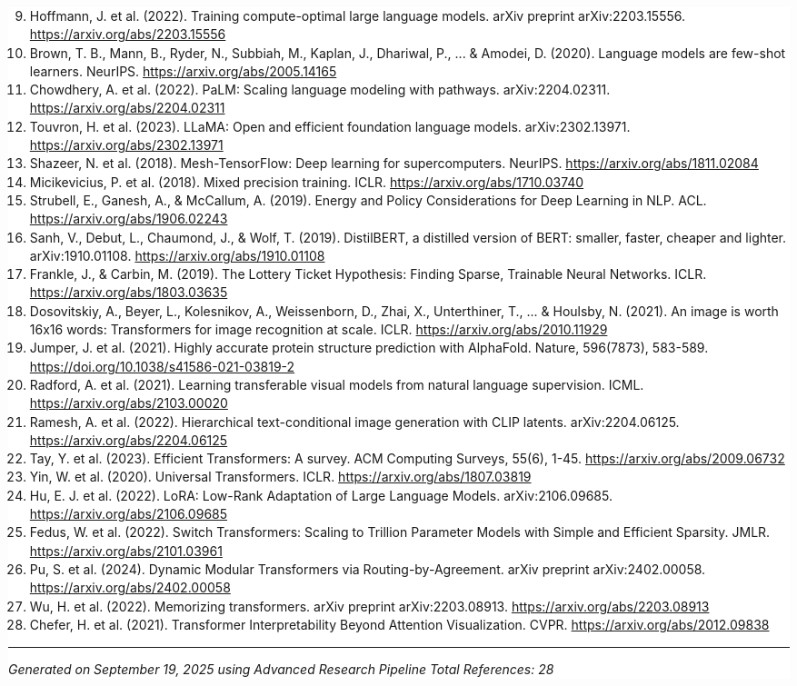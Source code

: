 9. Hoffmann, J. et al. (2022). Training compute-optimal large language models. arXiv preprint arXiv:2203.15556. https://arxiv.org/abs/2203.15556
10. Brown, T. B., Mann, B., Ryder, N., Subbiah, M., Kaplan, J., Dhariwal, P., ... & Amodei, D. (2020). Language models are few-shot learners. NeurIPS. https://arxiv.org/abs/2005.14165
11. Chowdhery, A. et al. (2022). PaLM: Scaling language modeling with pathways. arXiv:2204.02311. https://arxiv.org/abs/2204.02311
12. Touvron, H. et al. (2023). LLaMA: Open and efficient foundation language models. arXiv:2302.13971. https://arxiv.org/abs/2302.13971
13. Shazeer, N. et al. (2018). Mesh-TensorFlow: Deep learning for supercomputers. NeurIPS. https://arxiv.org/abs/1811.02084
14. Micikevicius, P. et al. (2018). Mixed precision training. ICLR. https://arxiv.org/abs/1710.03740
15. Strubell, E., Ganesh, A., & McCallum, A. (2019). Energy and Policy Considerations for Deep Learning in NLP. ACL. https://arxiv.org/abs/1906.02243
16. Sanh, V., Debut, L., Chaumond, J., & Wolf, T. (2019). DistilBERT, a distilled version of BERT: smaller, faster, cheaper and lighter. arXiv:1910.01108. https://arxiv.org/abs/1910.01108
17. Frankle, J., & Carbin, M. (2019). The Lottery Ticket Hypothesis: Finding Sparse, Trainable Neural Networks. ICLR. https://arxiv.org/abs/1803.03635
18. Dosovitskiy, A., Beyer, L., Kolesnikov, A., Weissenborn, D., Zhai, X., Unterthiner, T., ... & Houlsby, N. (2021). An image is worth 16x16 words: Transformers for image recognition at scale. ICLR. https://arxiv.org/abs/2010.11929
19. Jumper, J. et al. (2021). Highly accurate protein structure prediction with AlphaFold. Nature, 596(7873), 583-589. https://doi.org/10.1038/s41586-021-03819-2
20. Radford, A. et al. (2021). Learning transferable visual models from natural language supervision. ICML. https://arxiv.org/abs/2103.00020
21. Ramesh, A. et al. (2022). Hierarchical text-conditional image generation with CLIP latents. arXiv:2204.06125. https://arxiv.org/abs/2204.06125
22. Tay, Y. et al. (2023). Efficient Transformers: A survey. ACM Computing Surveys, 55(6), 1-45. https://arxiv.org/abs/2009.06732
23. Yin, W. et al. (2020). Universal Transformers. ICLR. https://arxiv.org/abs/1807.03819
24. Hu, E. J. et al. (2022). LoRA: Low-Rank Adaptation of Large Language Models. arXiv:2106.09685. https://arxiv.org/abs/2106.09685
25. Fedus, W. et al. (2022). Switch Transformers: Scaling to Trillion Parameter Models with Simple and Efficient Sparsity. JMLR. https://arxiv.org/abs/2101.03961
26. Pu, S. et al. (2024). Dynamic Modular Transformers via Routing-by-Agreement. arXiv preprint arXiv:2402.00058. https://arxiv.org/abs/2402.00058
27. Wu, H. et al. (2022). Memorizing transformers. arXiv preprint arXiv:2203.08913. https://arxiv.org/abs/2203.08913
28. Chefer, H. et al. (2021). Transformer Interpretability Beyond Attention Visualization. CVPR. https://arxiv.org/abs/2012.09838

---

*Generated on September 19, 2025 using Advanced Research Pipeline*
*Total References: 28*
